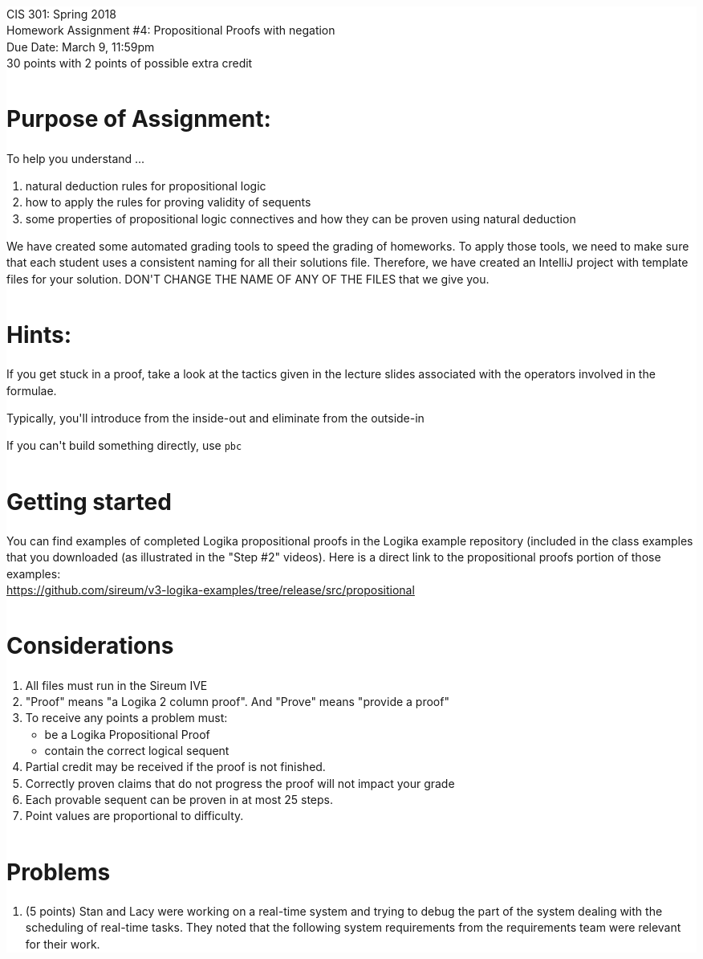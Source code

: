 CIS 301: Spring 2018  
Homework Assignment #4: Propositional Proofs with negation  
Due Date: March 9, 11:59pm  
30 points with 2 points of possible extra credit

Purpose of Assignment: 
=======
To help you understand ...
1. natural deduction rules for propositional logic
2. how to apply the rules for proving validity of sequents
3. some properties of propositional logic connectives and
   how they can be proven using natural deduction

We have created some automated grading tools to speed the grading of
homeworks.  To apply those tools, we need to make sure that each
student uses a consistent naming for all their solutions file.
Therefore, we have created an IntelliJ project with template files
for your solution.  DON'T CHANGE THE NAME OF ANY OF THE FILES that
we give you.  

Hints:
=

If you get stuck in a proof, take a look at the tactics
given in the lecture slides associated with the operators 
involved in the formulae.

Typically, you'll introduce from the inside-out and eliminate from the outside-in

If you can't build something directly, use ```pbc```

Getting started
==
You can find examples of completed Logika propositional proofs in the
Logika example repository (included in the class examples that you
downloaded (as illustrated in the "Step #2" videos).  Here is a direct
link to the propositional proofs portion of those examples:  
https://github.com/sireum/v3-logika-examples/tree/release/src/propositional

Considerations
==
1. All files must run in the Sireum IVE
2. "Proof" means "a Logika 2 column proof". And "Prove" means "provide a proof"
3. To receive any points a problem must:
   - be a Logika Propositional Proof
   - contain the correct logical sequent
4. Partial credit may be received if the proof is not finished.
5. Correctly proven claims that do not progress the proof will not impact your grade
6. Each provable sequent can be proven in at most 25 steps.
7. Point values are proportional to difficulty.

Problems
==
1. (5 points) Stan and Lacy were working on a real-time system and trying to debug the part of the system dealing with the scheduling of real-time tasks.
   They noted that the following system requirements from the requirements team were relevant for their work.
   